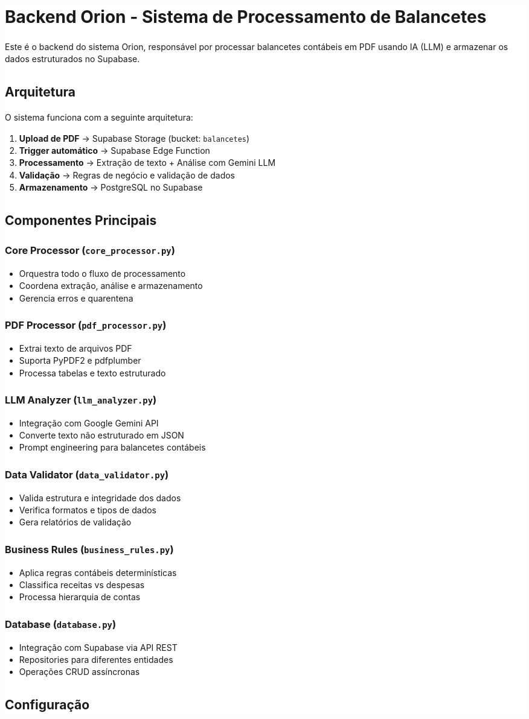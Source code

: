 # Backend Orion - Sistema de Processamento de Balancetes

Este é o backend do sistema Orion, responsável por processar balancetes contábeis em PDF usando IA (LLM) e armazenar os dados estruturados no Supabase.

## Arquitetura

O sistema funciona com a seguinte arquitetura:

1. **Upload de PDF** → Supabase Storage (bucket: `balancetes`)
2. **Trigger automático** → Supabase Edge Function
3. **Processamento** → Extração de texto + Análise com Gemini LLM
4. **Validação** → Regras de negócio e validação de dados
5. **Armazenamento** → PostgreSQL no Supabase

## Componentes Principais

### Core Processor (`core_processor.py`)
- Orquestra todo o fluxo de processamento
- Coordena extração, análise e armazenamento
- Gerencia erros e quarentena

### PDF Processor (`pdf_processor.py`) 
- Extrai texto de arquivos PDF
- Suporta PyPDF2 e pdfplumber
- Processa tabelas e texto estruturado

### LLM Analyzer (`llm_analyzer.py`)
- Integração com Google Gemini API
- Converte texto não estruturado em JSON
- Prompt engineering para balancetes contábeis

### Data Validator (`data_validator.py`)
- Valida estrutura e integridade dos dados
- Verifica formatos e tipos de dados
- Gera relatórios de validação

### Business Rules (`business_rules.py`)
- Aplica regras contábeis determinísticas
- Classifica receitas vs despesas
- Processa hierarquia de contas

### Database (`database.py`)
- Integração com Supabase via API REST
- Repositories para diferentes entidades
- Operações CRUD assíncronas

## Configuração
